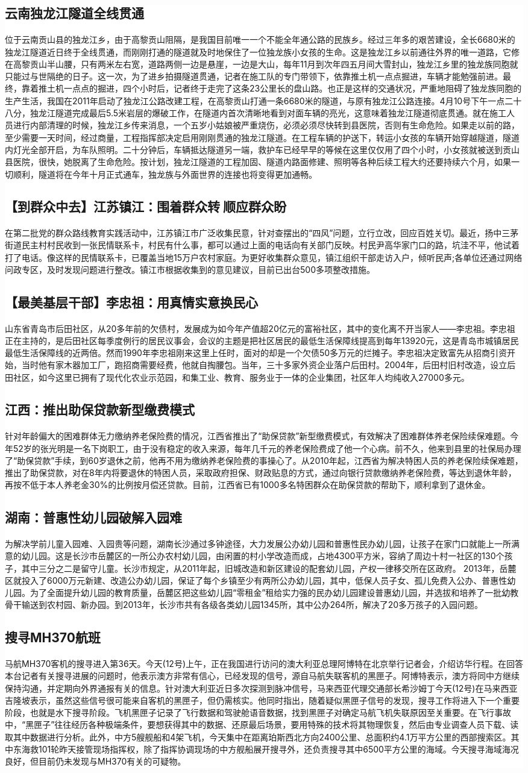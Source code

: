 
## 云南独龙江隧道全线贯通


位于云南贡山县的独龙江乡，由于高黎贡山阻隔，是我国目前唯一一个不能全年通公路的民族乡。经过三年多的艰苦建设，全长6680米的独龙江隧道近日终于全线贯通，而刚刚打通的隧道就及时地保住了一位独龙族小女孩的生命。这是独龙江乡以前通往外界的唯一道路，它修在高黎贡山半山腰，只有两米左右宽，道路两侧一边是悬崖，一边是大山，每年11月到次年四五月间大雪封山，独龙江乡里的独龙族同胞就只能过与世隔绝的日子。这一次，为了进乡拍摄隧道贯通，记者在施工队的专门带领下，依靠推土机一点点掘进，车辆才能勉强前进。最终，靠着推土机一点点的掘进，四个小时后，记者终于走完了这条23公里长的盘山路。也正是这样的交通状况，严重地阻碍了独龙族同胞的生产生活，我国在2011年启动了独龙江公路改建工程，在高黎贡山打通一条6680米的隧道，与原有独龙江公路连接。4月10号下午一点二十八分，独龙江隧道完成最后5.5米岩层的爆破工作，在隧道内首次清晰地看到对面车辆的亮光，这意味着独龙江隧道彻底贯通。就在施工人员进行内部清理的时候，独龙江乡传来消息，一个五岁小姑娘被严重烧伤，必须必须尽快转到县医院，否则有生命危险。如果走以前的路，至少需要一天时间，经过商量，工程指挥部决定启用刚刚贯通的独龙江隧道。在工程车辆的护送下，转运小女孩的车辆开始穿越隧道，隧道内灯光全部开启，为车队照明。二十分钟后，车辆抵达隧道另一端，救护车已经早早的等候在这里仅仅用了四个小时，小女孩就被送到贡山县医院，很快，她脱离了生命危险。按计划，独龙江隧道的工程加固、隧道内路面修建、照明等各种后续工程大约还要持续六个月，如果一切顺利，隧道将在今年十月正式通车，独龙族与外面世界的连接也将变得更加通畅。


## 【到群众中去】江苏镇江：围着群众转 顺应群众盼


在第二批党的群众路线教育实践活动中，江苏镇江市广泛收集民意，针对查摆出的“四风”问题，立行立改，回应百姓关切。最近，扬中三茅街道民主村村民收到一张民情联系卡，村民有什么事，都可以通过上面的电话向有关部门反映。村民尹高华家门口的路，坑洼不平，他试着打了电话。像这样的民情联系卡，已覆盖当地15万户农村家庭。为更好收集群众意见，镇江组织干部走访入户，倾听民声;各单位还通过网络问政专区，及时发现问题进行整改。镇江市根据收集到的意见建议，目前已出台500多项整改措施。


## 【最美基层干部】李忠祖：用真情实意换民心


山东省青岛市后田社区，从20多年前的欠债村，发展成为如今年产值超20亿元的富裕社区，其中的变化离不开当家人——李忠祖。李忠祖正在主持的，是后田社区每季度例行的居民议事会，会议的主题是把社区居民的最低生活保障线提高到每年13920元，这是青岛市城镇居民最低生活保障线的近两倍。然而1990年李忠祖刚来这里上任时，面对的却是一个欠债50多万元的烂摊子。李忠祖决定致富先从招商引资开始，当时他有家木器加工厂，跑招商需要经费，他就自掏腰包。当年，三十多家外资企业落户后田村。2004年，后田村旧村改造，设立后田社区，如今这里已拥有了现代化农业示范园，和集工业、教育、服务业于一体的企业集团，社区年人均纯收入27000多元。


## 江西：推出助保贷款新型缴费模式


针对年龄偏大的困难群体无力缴纳养老保险费的情况，江西省推出了“助保贷款”新型缴费模式，有效解决了困难群体养老保险续保难题。今年52岁的张光明是一名下岗职工，由于没有稳定的收入来源，每年几千元的养老保险费成了他一个心病。前不久，他来到县里的社保局办理了“助保贷款”手续，到60岁退休之前，他再不用为缴纳养老保险费的事操心了。从2010年起，江西省为解决特困人员的养老保险续保难题，推出了助保贷款，对在8年内将要退休的特困人员，采取政府担保、财政贴息的方式，通过向银行贷款缴纳养老保险费，等达到退休年龄，再按不低于本人养老金30%的比例按月偿还贷款。目前，江西省已有1000多名特困群众在助保贷款的帮助下，顺利拿到了退休金。


## 湖南：普惠性幼儿园破解入园难


为解决学前儿童入园难、入园贵等问题，湖南长沙通过多钟途径，大力发展公办幼儿园和普惠性民办幼儿园，让孩子在家门口就能上一所满意的幼儿园。这是长沙市岳麓区的一所公办农村幼儿园，由闲置的村小学改造而成，占地4300平方米，容纳了周边十村一社区的130个孩子，其中三分之二是留守儿童。长沙市规定，从2011年起，旧城改造和新区建设的配套幼儿园，产权一律移交所在区政府。 2013年，岳麓区就投入了6000万元新建、改造公办幼儿园，保证了每个乡镇至少有两所公办幼儿园，其中，低保人员子女、孤儿免费入公办、普惠性幼儿园。为了全面提升幼儿园的教育质量，岳麓区把这些幼儿园“零租金”租给实力强的民办幼儿园建设普惠幼儿园，并选拔和培养了一批幼教骨干输送到农村园、新办园。到2013年，长沙市共有各级各类幼儿园1345所，其中公办264所，解决了20多万孩子的入园问题。


## 搜寻MH370航班


马航MH370客机的搜寻进入第36天。今天(12号)上午，正在我国进行访问的澳大利亚总理阿博特在北京举行记者会，介绍访华行程。在回答本台记者有关搜寻进展的问题时，他表示澳方非常有信心，已经发现的信号，源自马航失联客机的黑匣子。阿博特表示，澳方将同中方继续保持沟通，并定期向外界通报有关的信息。针对澳大利亚近日多次探测到脉冲信号，马来西亚代理交通部长希沙姆丁今天(12号)在马来西亚吉隆坡表示，虽然这些信号很可能来自客机的黑匣子，但仍需核实。他同时指出，随着疑似黑匣子信号的发现，搜寻工作将进入下一个重要阶段，也就是水下搜寻阶段。飞机黑匣子记录了飞行数据和驾驶舱语音数据，找到黑匣子对确定马航飞机失联原因至关重要。在飞行事故中，“黑匣子”往往经历各种极端条件，要想获得其中的数据、还原最后场景，要用特殊的技术将其物理恢复，然后由专业调查人员下载、读取其中数据进行分析。此外，中方5艘舰船和4架飞机，今天集中在距离珀斯西北方向2400公里、总面积约4.1万平方公里的西部搜索区。其中东海救101轮昨天接管现场指挥权，除了指挥协调现场的中方舰船展开搜寻外，还负责搜寻其中6500平方公里的海域。今天搜寻海域海况良好，但目前仍未发现与MH370有关的可疑物。
